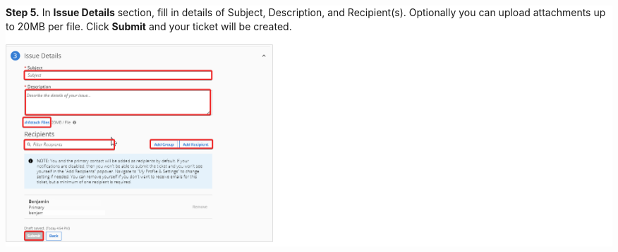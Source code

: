**Step 5.** In **Issue Details** section, fill in details of Subject, Description, and Recipient(s). Optionally you can upload attachments up to 20MB per file. Click **Submit** and your ticket will be created.

<img width="379" alt="Issue Details" src="Issue Details.png">










         











